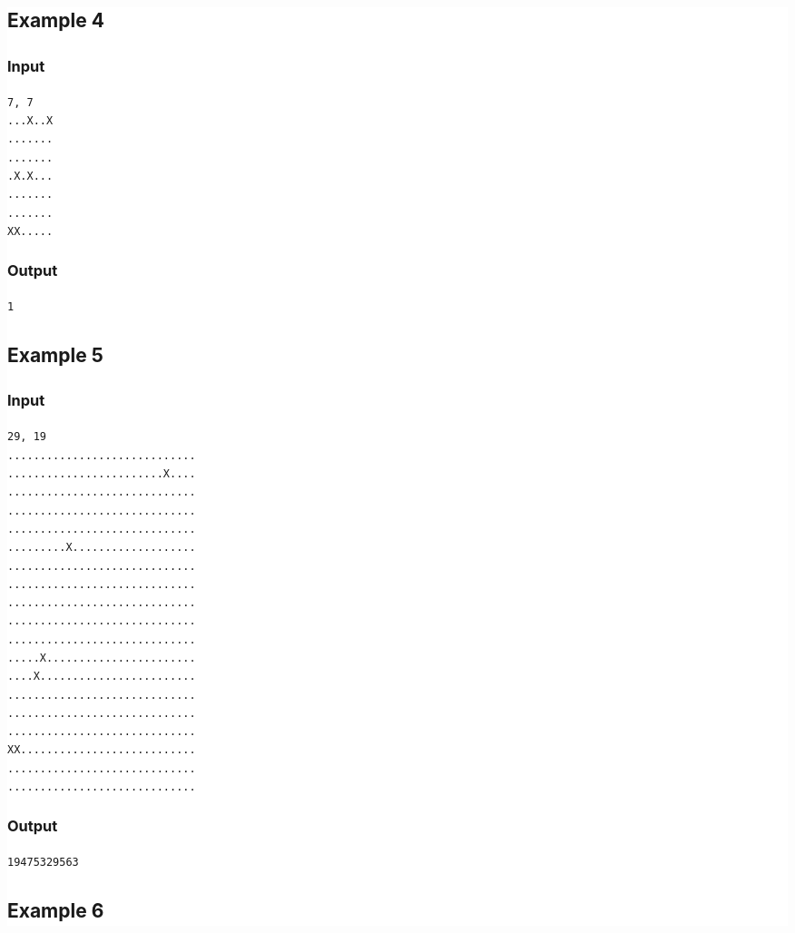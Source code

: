 **<invalid input>**

## Example 4

### Input

    7, 7
    ...X..X
    .......
    .......
    .X.X...
    .......
    .......
    XX.....

### Output

    1

## Example 5

### Input

    29, 19
    .............................
    ........................X....
    .............................
    .............................
    .............................
    .........X...................
    .............................
    .............................
    .............................
    .............................
    .............................
    .....X.......................
    ....X........................
    .............................
    .............................
    .............................
    XX...........................
    .............................
    .............................

### Output 

    19475329563

## Example 6
